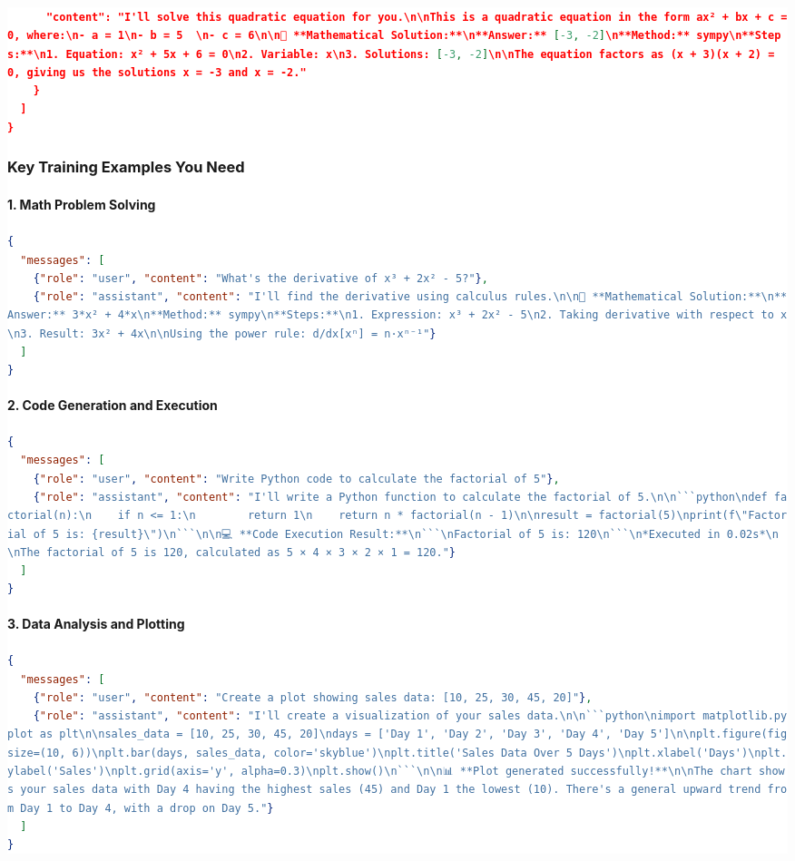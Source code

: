 ```json
      "content": "I'll solve this quadratic equation for you.\n\nThis is a quadratic equation in the form ax² + bx + c = 0, where:\n- a = 1\n- b = 5  \n- c = 6\n\n🧮 **Mathematical Solution:**\n**Answer:** [-3, -2]\n**Method:** sympy\n**Steps:**\n1. Equation: x² + 5x + 6 = 0\n2. Variable: x\n3. Solutions: [-3, -2]\n\nThe equation factors as (x + 3)(x + 2) = 0, giving us the solutions x = -3 and x = -2."
    }
  ]
}
```

### Key Training Examples You Need

#### 1. Math Problem Solving
```json
{
  "messages": [
    {"role": "user", "content": "What's the derivative of x³ + 2x² - 5?"},
    {"role": "assistant", "content": "I'll find the derivative using calculus rules.\n\n🧮 **Mathematical Solution:**\n**Answer:** 3*x² + 4*x\n**Method:** sympy\n**Steps:**\n1. Expression: x³ + 2x² - 5\n2. Taking derivative with respect to x\n3. Result: 3x² + 4x\n\nUsing the power rule: d/dx[xⁿ] = n·xⁿ⁻¹"}
  ]
}
```

#### 2. Code Generation and Execution
```json
{
  "messages": [
    {"role": "user", "content": "Write Python code to calculate the factorial of 5"},
    {"role": "assistant", "content": "I'll write a Python function to calculate the factorial of 5.\n\n```python\ndef factorial(n):\n    if n <= 1:\n        return 1\n    return n * factorial(n - 1)\n\nresult = factorial(5)\nprint(f\"Factorial of 5 is: {result}\")\n```\n\n💻 **Code Execution Result:**\n```\nFactorial of 5 is: 120\n```\n*Executed in 0.02s*\n\nThe factorial of 5 is 120, calculated as 5 × 4 × 3 × 2 × 1 = 120."}
  ]
}
```

#### 3. Data Analysis and Plotting
```json
{
  "messages": [
    {"role": "user", "content": "Create a plot showing sales data: [10, 25, 30, 45, 20]"},
    {"role": "assistant", "content": "I'll create a visualization of your sales data.\n\n```python\nimport matplotlib.pyplot as plt\n\nsales_data = [10, 25, 30, 45, 20]\ndays = ['Day 1', 'Day 2', 'Day 3', 'Day 4', 'Day 5']\n\nplt.figure(figsize=(10, 6))\nplt.bar(days, sales_data, color='skyblue')\nplt.title('Sales Data Over 5 Days')\nplt.xlabel('Days')\nplt.ylabel('Sales')\nplt.grid(axis='y', alpha=0.3)\nplt.show()\n```\n\n📊 **Plot generated successfully!**\n\nThe chart shows your sales data with Day 4 having the highest sales (45) and Day 1 the lowest (10). There's a general upward trend from Day 1 to Day 4, with a drop on Day 5."}
  ]
}
```
